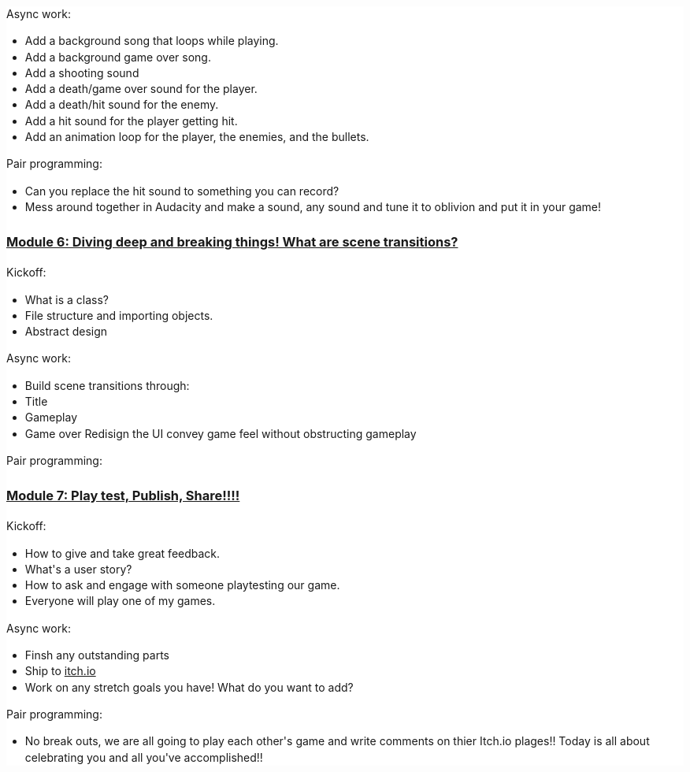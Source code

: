 Async work:
- Add a background song that loops while playing.
- Add a background game over song.
- Add a shooting sound
- Add a death/game over sound for the player.
- Add a death/hit sound for the enemy.
- Add a hit sound for the player getting hit.
- Add an animation loop for the player, the enemies, and the bullets.

Pair programming:
- Can you replace the hit sound to something you can record? 
- Mess around together in Audacity and make a sound, any sound and tune it to oblivion and put it in your game!


### [Module 6: Diving deep and breaking things! What are scene transitions?](module-6/module.6.md)

Kickoff:
- What is a class?
- File structure and importing objects.
- Abstract design

Async work:
- Build scene transitions through:
 - Title
 - Gameplay
 - Game over
Redisign the UI convey game feel without obstructing gameplay

Pair programming:

### [Module 7: Play test, Publish, Share!!!!](module-7/module-7.md)

Kickoff:
- How to give and take great feedback.
- What's a user story?
- How to ask and engage with someone playtesting our game.
- Everyone will play one of my games. 

Async work:
- Finsh any outstanding parts
- Ship to [itch.io](https://itch.io)
- Work on any stretch goals you have! What do you want to add?

Pair programming:
- No break outs, we are all going to play each other's game and write comments on thier Itch.io plages!! Today is all about celebrating you and all you've accomplished!!

